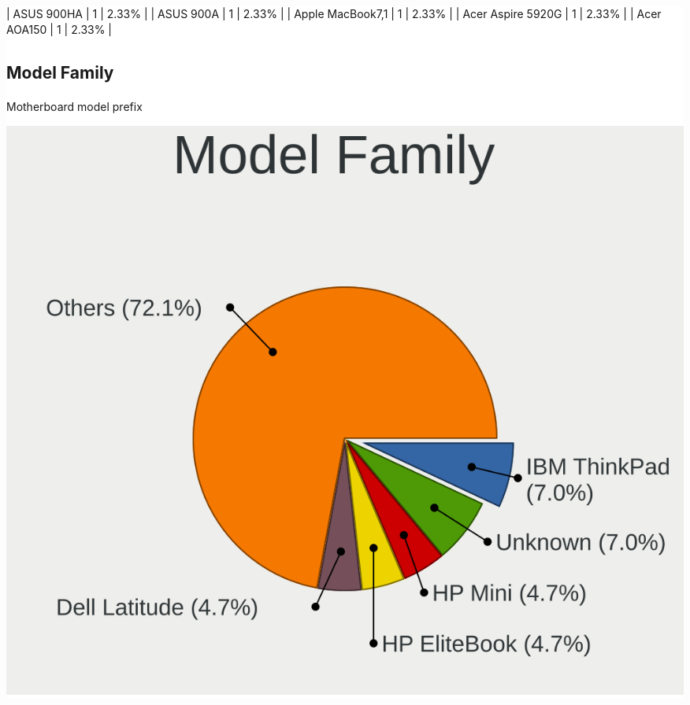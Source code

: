 | ASUS 900HA                         | 1         | 2.33%   |
| ASUS 900A                          | 1         | 2.33%   |
| Apple MacBook7,1                   | 1         | 2.33%   |
| Acer Aspire 5920G                  | 1         | 2.33%   |
| Acer AOA150                        | 1         | 2.33%   |

Model Family
------------

Motherboard model prefix

![Model Family](./images/pie_chart/node_model_family.svg)
